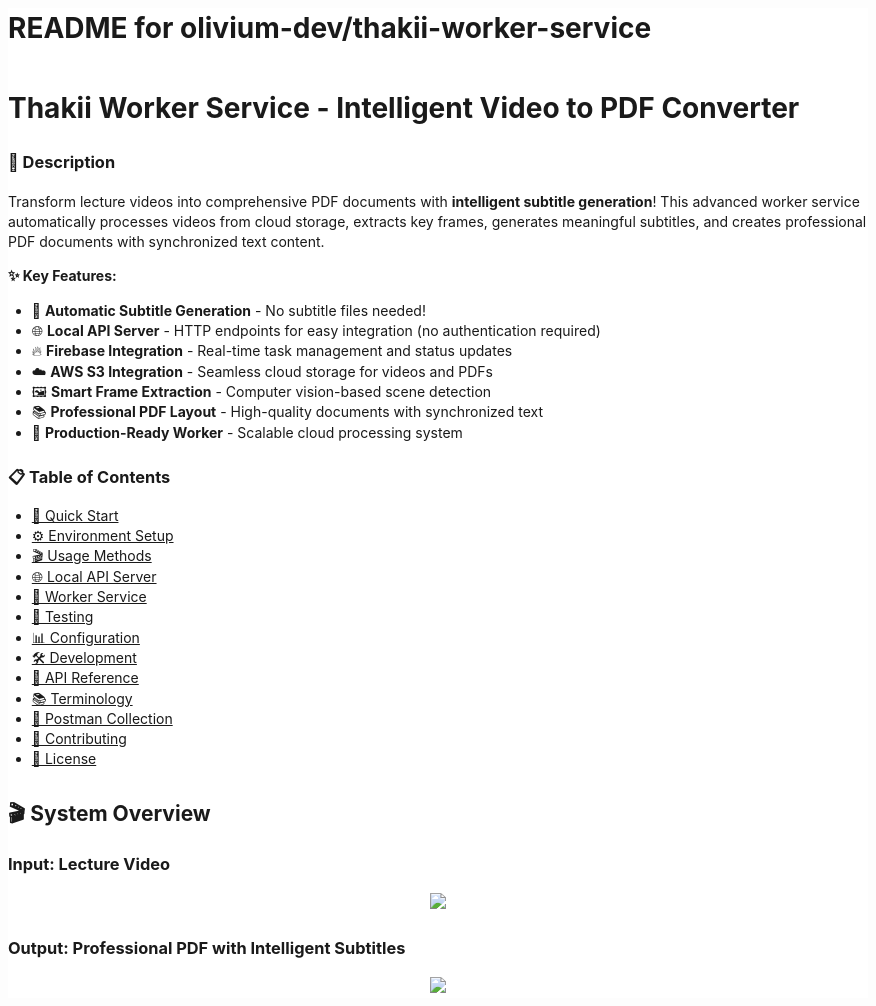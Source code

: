 # README for olivium-dev/thakii-worker-service

# Thakii Worker Service - Intelligent Video to PDF Converter

### 🎯 Description

Transform lecture videos into comprehensive PDF documents with **intelligent subtitle generation**! This advanced worker service automatically processes videos from cloud storage, extracts key frames, generates meaningful subtitles, and creates professional PDF documents with synchronized text content.

**✨ Key Features:**
- 🎤 **Automatic Subtitle Generation** - No subtitle files needed!
- 🌐 **Local API Server** - HTTP endpoints for easy integration (no authentication required)
- 🔥 **Firebase Integration** - Real-time task management and status updates
- ☁️ **AWS S3 Integration** - Seamless cloud storage for videos and PDFs
- 🖼️ **Smart Frame Extraction** - Computer vision-based scene detection
- 📚 **Professional PDF Layout** - High-quality documents with synchronized text
- 🚀 **Production-Ready Worker** - Scalable cloud processing system

### 📋 Table of Contents

- [🚀 Quick Start](#quick-start)
- [⚙️ Environment Setup](#environment-setup)
- [🎬 Usage Methods](#usage-methods)
- [🌐 Local API Server](#local-api-server)
- [🔧 Worker Service](#worker-service)
- [🧪 Testing](#testing)
- [📊 Configuration](#configuration)
- [🛠️ Development](#development)
- [📖 API Reference](#api-reference)
- [📚 Terminology](#terminology)
- [📮 Postman Collection](#postman-collection)
- [🤝 Contributing](#contributing)
- [📄 License](#license)

## 🎬 System Overview

### Input: Lecture Video
<div width="100%">
    <p align="center">
<img src="docs/video-screenshot.png" width="600px"/>
    </p>
</div>

### Output: Professional PDF with Intelligent Subtitles
<div width="100%">
    <p align="center">
<img src="docs/pdf-screenshot.png" width="600px"/>
    </p>
</div>
